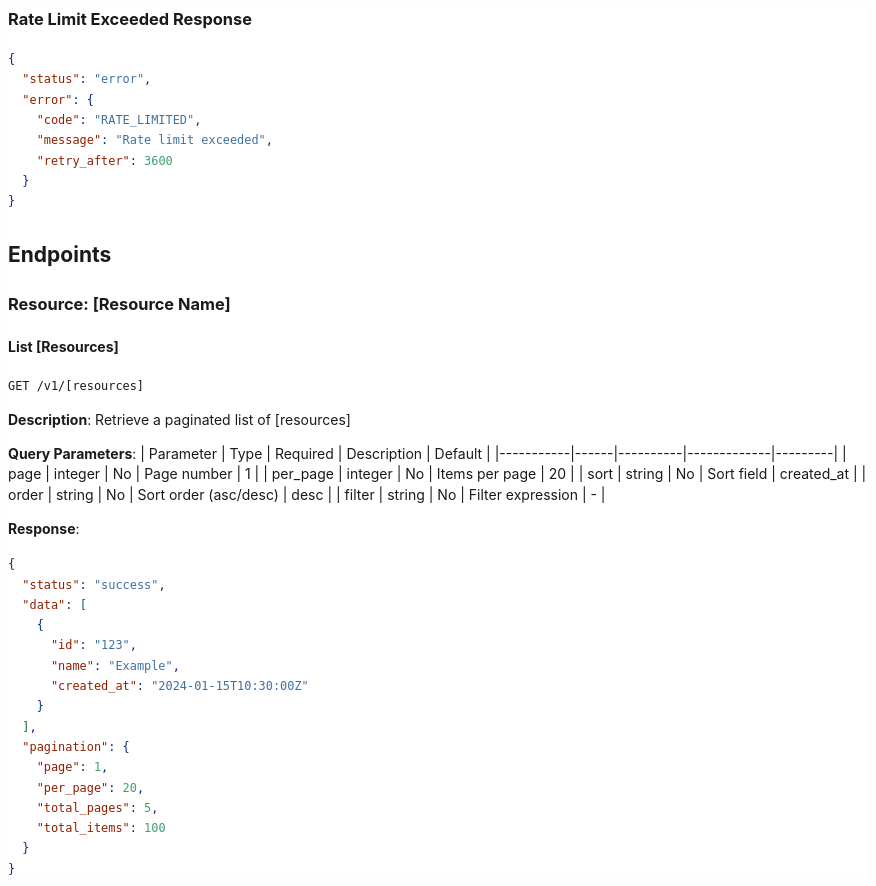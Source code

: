 ### Rate Limit Exceeded Response
```json
{
  "status": "error",
  "error": {
    "code": "RATE_LIMITED",
    "message": "Rate limit exceeded",
    "retry_after": 3600
  }
}
```

## Endpoints

### Resource: [Resource Name]

#### List [Resources]
```
GET /v1/[resources]
```

**Description**: Retrieve a paginated list of [resources]

**Query Parameters**:
| Parameter | Type | Required | Description | Default |
|-----------|------|----------|-------------|---------|
| page | integer | No | Page number | 1 |
| per_page | integer | No | Items per page | 20 |
| sort | string | No | Sort field | created_at |
| order | string | No | Sort order (asc/desc) | desc |
| filter | string | No | Filter expression | - |

**Response**: 
```json
{
  "status": "success",
  "data": [
    {
      "id": "123",
      "name": "Example",
      "created_at": "2024-01-15T10:30:00Z"
    }
  ],
  "pagination": {
    "page": 1,
    "per_page": 20,
    "total_pages": 5,
    "total_items": 100
  }
}
```
